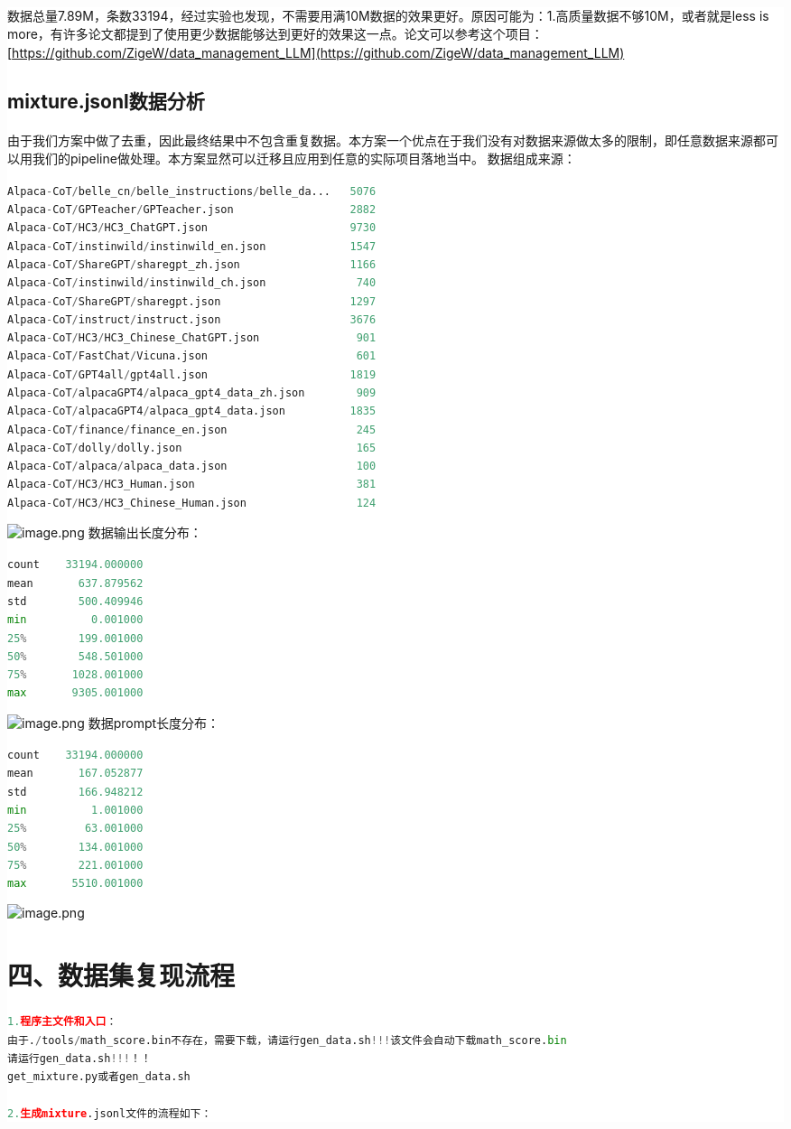 数据总量7.89M，条数33194，经过实验也发现，不需要用满10M数据的效果更好。原因可能为：1.高质量数据不够10M，或者就是less is more，有许多论文都提到了使用更少数据能够达到更好的效果这一点。论文可以参考这个项目：[https://github.com/ZigeW/data_management_LLM](https://github.com/ZigeW/data_management_LLM)
## mixture.jsonl数据分析
由于我们方案中做了去重，因此最终结果中不包含重复数据。本方案一个优点在于我们没有对数据来源做太多的限制，即任意数据来源都可以用我们的pipeline做处理。本方案显然可以迁移且应用到任意的实际项目落地当中。
数据组成来源：
```python
Alpaca-CoT/belle_cn/belle_instructions/belle_da...   5076
Alpaca-CoT/GPTeacher/GPTeacher.json                  2882
Alpaca-CoT/HC3/HC3_ChatGPT.json                      9730
Alpaca-CoT/instinwild/instinwild_en.json             1547
Alpaca-CoT/ShareGPT/sharegpt_zh.json                 1166
Alpaca-CoT/instinwild/instinwild_ch.json              740
Alpaca-CoT/ShareGPT/sharegpt.json                    1297
Alpaca-CoT/instruct/instruct.json                    3676
Alpaca-CoT/HC3/HC3_Chinese_ChatGPT.json               901
Alpaca-CoT/FastChat/Vicuna.json                       601
Alpaca-CoT/GPT4all/gpt4all.json                      1819
Alpaca-CoT/alpacaGPT4/alpaca_gpt4_data_zh.json        909
Alpaca-CoT/alpacaGPT4/alpaca_gpt4_data.json          1835
Alpaca-CoT/finance/finance_en.json                    245
Alpaca-CoT/dolly/dolly.json                           165
Alpaca-CoT/alpaca/alpaca_data.json                    100
Alpaca-CoT/HC3/HC3_Human.json                         381
Alpaca-CoT/HC3/HC3_Chinese_Human.json                 124
```
![image.png](https://cdn.nlark.com/yuque/0/2024/png/39012277/1710730349167-58756487-4b3b-4fb5-9ff0-4d4303ff7bfc.png#averageHue=%23868686&clientId=u70d5b72a-a20d-4&from=drop&id=u5ac67c6a&originHeight=907&originWidth=1182&originalType=binary&ratio=2&rotation=0&showTitle=false&size=56652&status=done&style=none&taskId=u71a08b70-99e0-48a9-bc1d-2c6220cad53&title=)
数据输出长度分布：
```python
count    33194.000000
mean       637.879562
std        500.409946
min          0.001000
25%        199.001000
50%        548.501000
75%       1028.001000
max       9305.001000
```
![image.png](https://cdn.nlark.com/yuque/0/2024/png/39012277/1710730352303-99ef832c-35b9-41ca-9a32-8a9f0ed5419f.png#averageHue=%23fbfbfb&clientId=u70d5b72a-a20d-4&from=paste&height=792&id=u4ea4b4ac&originHeight=1584&originWidth=2984&originalType=binary&ratio=2&rotation=0&showTitle=false&size=1209059&status=done&style=none&taskId=u1c4a4cda-0526-459a-b082-c61af4690c4&title=&width=1492)
数据prompt长度分布：
```python
count    33194.000000
mean       167.052877
std        166.948212
min          1.001000
25%         63.001000
50%        134.001000
75%        221.001000
max       5510.001000
```
![image.png](https://cdn.nlark.com/yuque/0/2024/png/39012277/1710730351908-e7ec2ebe-e7b7-4825-a8db-93fafe102440.png#averageHue=%23fafafa&clientId=u70d5b72a-a20d-4&from=paste&height=700&id=u86caab36&originHeight=1400&originWidth=2662&originalType=binary&ratio=2&rotation=0&showTitle=false&size=914037&status=done&style=none&taskId=u5e52e7f2-5317-47c6-8c92-fe74fc841d4&title=&width=1331)
# 四、数据集复现流程
```python
1.程序主文件和入口：
由于./tools/math_score.bin不存在，需要下载，请运行gen_data.sh!!!该文件会自动下载math_score.bin
请运行gen_data.sh!!!！！
get_mixture.py或者gen_data.sh

2.生成mixture.jsonl文件的流程如下：
```